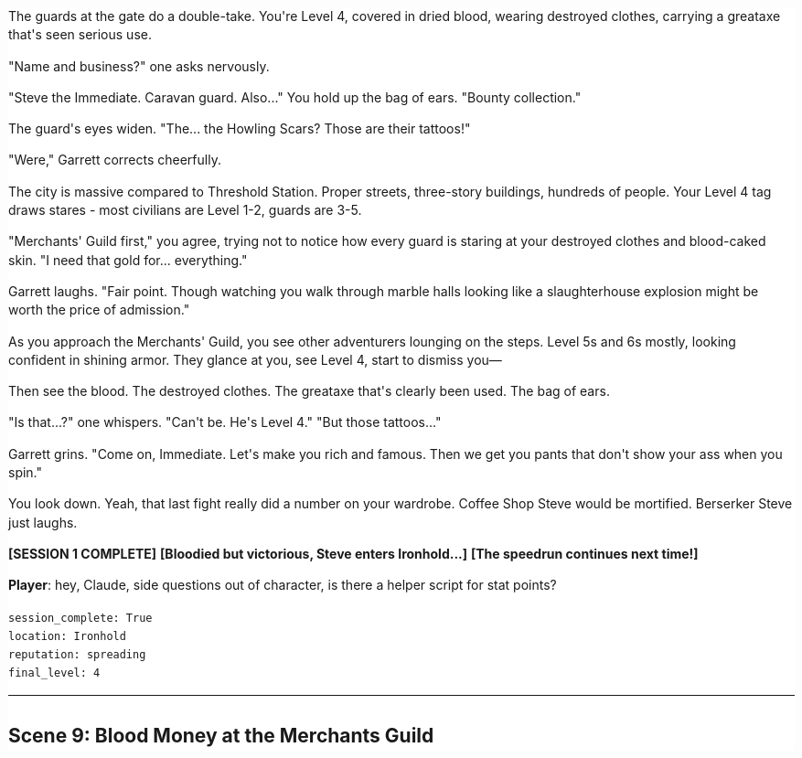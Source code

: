 The guards at the gate do a double-take. You're Level 4, covered in dried blood, wearing destroyed clothes, carrying a
greataxe that's seen serious use.

"Name and business?" one asks nervously.

"Steve the Immediate. Caravan guard. Also..." You hold up the bag of ears. "Bounty collection."

The guard's eyes widen. "The... the Howling Scars? Those are their tattoos\!"

"Were," Garrett corrects cheerfully.

The city is massive compared to Threshold Station. Proper streets, three-story buildings, hundreds of people. Your Level
4 tag draws stares - most civilians are Level 1-2, guards are 3-5.

"Merchants' Guild first," you agree, trying not to notice how every guard is staring at your destroyed clothes and
blood-caked skin. "I need that gold for... everything."

Garrett laughs. "Fair point. Though watching you walk through marble halls looking like a slaughterhouse explosion might
be worth the price of admission."

As you approach the Merchants' Guild, you see other adventurers lounging on the steps. Level 5s and 6s mostly, looking
confident in shining armor. They glance at you, see Level 4, start to dismiss you—

Then see the blood. The destroyed clothes. The greataxe that's clearly been used. The bag of ears.

"Is that...?" one whispers.
"Can't be. He's Level 4."
"But those tattoos..."

Garrett grins. "Come on, Immediate. Let's make you rich and famous. Then we get you pants that don't show your ass when
you spin."

You look down. Yeah, that last fight really did a number on your wardrobe. Coffee Shop Steve would be mortified.
Berserker Steve just laughs.

**[SESSION 1 COMPLETE]**
**[Bloodied but victorious, Steve enters Ironhold...]**
**[The speedrun continues next time\!]**

**Player**: hey, Claude, side questions out of character, is there a helper script for stat points?

```
session_complete: True
location: Ironhold
reputation: spreading
final_level: 4
```

---

## Scene 9: Blood Money at the Merchants Guild
